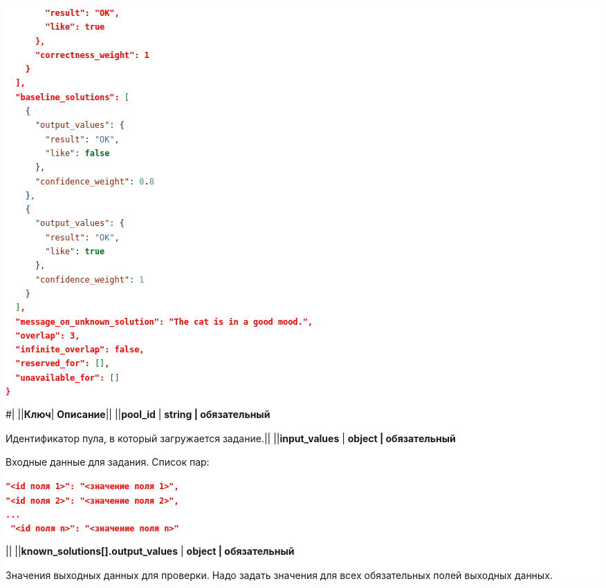 ```json
        "result": "OK",
        "like": true
      },
      "correctness_weight": 1
    }
  ],
  "baseline_solutions": [
    {
      "output_values": {
        "result": "OK",
        "like": false
      },
      "confidence_weight": 0.8
    },
    {
      "output_values": {
        "result": "OK",
        "like": true
      },
      "confidence_weight": 1
    }
  ],
  "message_on_unknown_solution": "The cat is in a good mood.",
  "overlap": 3,
  "infinite_overlap": false,
  "reserved_for": [],
  "unavailable_for": []
}
```

#|
||**Ключ**| **Описание**||
||**pool_id** | **string \| обязательный**

Идентификатор пула, в который загружается задание.||
||**input_values** | **object \| обязательный**

Входные данные для задания. Список пар:

```json
"<id поля 1>": "<значение поля 1>",
"<id поля 2>": "<значение поля 2>",
...
 "<id поля n>": "<значение поля n>"
```
||
||**known_solutions[].output_values** | **object \| обязательный**

Значения выходных данных для проверки. Надо задать значения для всех обязательных полей выходных данных.
